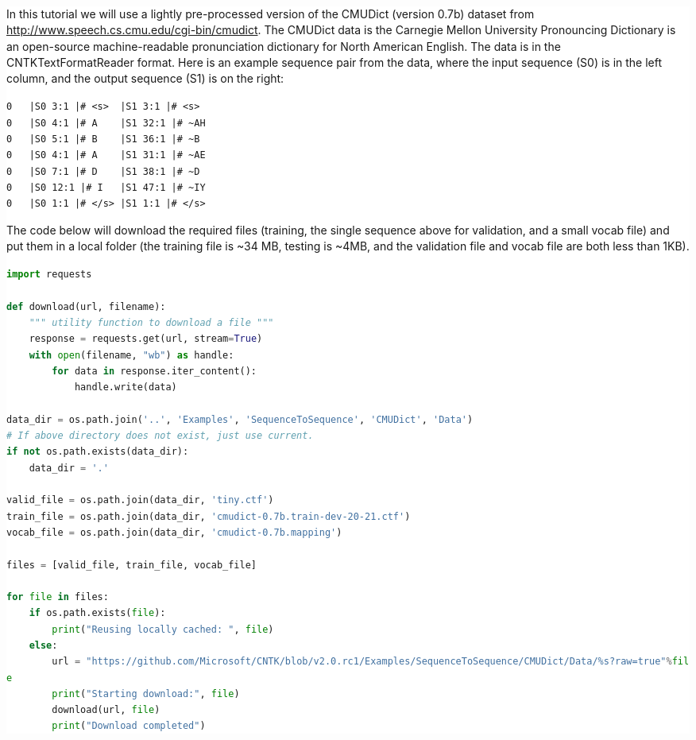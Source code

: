 In this tutorial we will use a lightly pre-processed version of the CMUDict (version 0.7b) dataset from http://www.speech.cs.cmu.edu/cgi-bin/cmudict. The CMUDict data is the Carnegie Mellon University Pronouncing Dictionary is an open-source machine-readable pronunciation dictionary for North American English. The data is in the CNTKTextFormatReader format. Here is an example sequence pair from the data, where the input sequence (S0) is in the left column, and the output sequence (S1) is on the right:

```
0	|S0 3:1 |# <s>	|S1 3:1 |# <s>
0	|S0 4:1 |# A	|S1 32:1 |# ~AH
0	|S0 5:1 |# B	|S1 36:1 |# ~B
0	|S0 4:1 |# A	|S1 31:1 |# ~AE
0	|S0 7:1 |# D	|S1 38:1 |# ~D
0	|S0 12:1 |# I	|S1 47:1 |# ~IY
0	|S0 1:1 |# </s>	|S1 1:1 |# </s>
```

The code below will download the required files (training, the single sequence above for validation, and a small vocab file) and put them in a local folder (the training file is ~34 MB, testing is ~4MB, and the validation file and vocab file are both less than 1KB).


```python
import requests

def download(url, filename):
    """ utility function to download a file """
    response = requests.get(url, stream=True)
    with open(filename, "wb") as handle:
        for data in response.iter_content():
            handle.write(data)

data_dir = os.path.join('..', 'Examples', 'SequenceToSequence', 'CMUDict', 'Data')
# If above directory does not exist, just use current.
if not os.path.exists(data_dir):
    data_dir = '.'

valid_file = os.path.join(data_dir, 'tiny.ctf')
train_file = os.path.join(data_dir, 'cmudict-0.7b.train-dev-20-21.ctf')
vocab_file = os.path.join(data_dir, 'cmudict-0.7b.mapping')

files = [valid_file, train_file, vocab_file]

for file in files:
    if os.path.exists(file):
        print("Reusing locally cached: ", file)
    else:
        url = "https://github.com/Microsoft/CNTK/blob/v2.0.rc1/Examples/SequenceToSequence/CMUDict/Data/%s?raw=true"%file
        print("Starting download:", file)
        download(url, file)
        print("Download completed")

```
